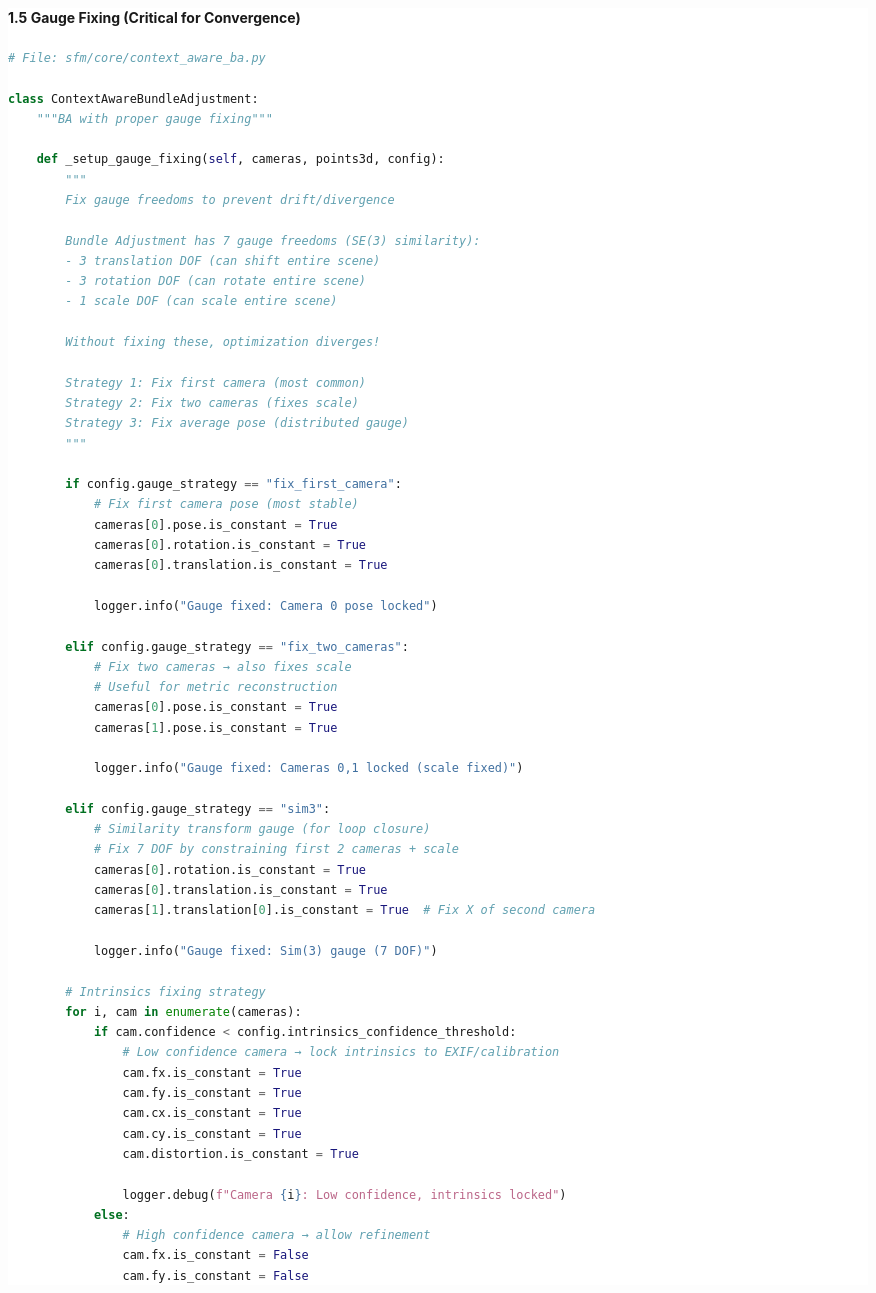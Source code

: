 #### 1.5 Gauge Fixing (Critical for Convergence)
```python
# File: sfm/core/context_aware_ba.py

class ContextAwareBundleAdjustment:
    """BA with proper gauge fixing"""

    def _setup_gauge_fixing(self, cameras, points3d, config):
        """
        Fix gauge freedoms to prevent drift/divergence

        Bundle Adjustment has 7 gauge freedoms (SE(3) similarity):
        - 3 translation DOF (can shift entire scene)
        - 3 rotation DOF (can rotate entire scene)
        - 1 scale DOF (can scale entire scene)

        Without fixing these, optimization diverges!

        Strategy 1: Fix first camera (most common)
        Strategy 2: Fix two cameras (fixes scale)
        Strategy 3: Fix average pose (distributed gauge)
        """

        if config.gauge_strategy == "fix_first_camera":
            # Fix first camera pose (most stable)
            cameras[0].pose.is_constant = True
            cameras[0].rotation.is_constant = True
            cameras[0].translation.is_constant = True

            logger.info("Gauge fixed: Camera 0 pose locked")

        elif config.gauge_strategy == "fix_two_cameras":
            # Fix two cameras → also fixes scale
            # Useful for metric reconstruction
            cameras[0].pose.is_constant = True
            cameras[1].pose.is_constant = True

            logger.info("Gauge fixed: Cameras 0,1 locked (scale fixed)")

        elif config.gauge_strategy == "sim3":
            # Similarity transform gauge (for loop closure)
            # Fix 7 DOF by constraining first 2 cameras + scale
            cameras[0].rotation.is_constant = True
            cameras[0].translation.is_constant = True
            cameras[1].translation[0].is_constant = True  # Fix X of second camera

            logger.info("Gauge fixed: Sim(3) gauge (7 DOF)")

        # Intrinsics fixing strategy
        for i, cam in enumerate(cameras):
            if cam.confidence < config.intrinsics_confidence_threshold:
                # Low confidence camera → lock intrinsics to EXIF/calibration
                cam.fx.is_constant = True
                cam.fy.is_constant = True
                cam.cx.is_constant = True
                cam.cy.is_constant = True
                cam.distortion.is_constant = True

                logger.debug(f"Camera {i}: Low confidence, intrinsics locked")
            else:
                # High confidence camera → allow refinement
                cam.fx.is_constant = False
                cam.fy.is_constant = False
```